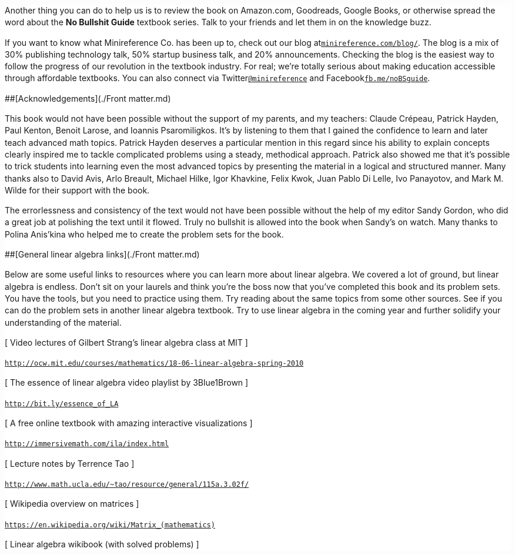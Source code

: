 Another thing you can do to help us is to review the book on Amazon.com, Goodreads, Google Books, or otherwise spread the word about the **No Bullshit Guide** textbook series. Talk to your friends and let them in on the knowledge buzz.

If you want to know what Minireference Co. has been up to, check out our blog at[`minireference.com/blog/`](./blog.md). The blog is a mix of 30% publishing technology talk, 50% startup business talk, and 20% announcements. Checking the blog is the easiest way to follow the progress of our revolution in the textbook industry. For real; we’re totally serious about making education accessible through affordable textbooks. You can also connect via Twitter[`@minireference`](./minireference.md) and Facebook[`fb.me/noBSguide`](./noBSguide.md).

##[Acknowledgements](./Front matter.md)

This book would not have been possible without the support of my parents, and my teachers: Claude Crépeau, Patrick Hayden, Paul Kenton, Benoit Larose, and Ioannis Psaromiligkos. It’s by listening to them that I gained the confidence to learn and later teach advanced math topics. Patrick Hayden deserves a particular mention in this regard since his ability to explain concepts clearly inspired me to tackle complicated problems using a steady, methodical approach. Patrick also showed me that it’s possible to trick students into learning even the most advanced topics by presenting the material in a logical and structured manner. Many thanks also to David Avis, Arlo Breault, Michael Hilke, Igor Khavkine, Felix Kwok, Juan Pablo Di Lelle, Ivo Panayotov, and Mark M. Wilde for their support with the book.

The errorlessness and consistency of the text would not have been possible without the help of my editor Sandy Gordon, who did a great job at polishing the text until it flowed. Truly no bullshit is allowed into the book when Sandy’s on watch. Many thanks to Polina Anis’kina who helped me to create the problem sets for the book.

##[General linear algebra links](./Front matter.md)

Below are some useful links to resources where you can learn more about linear algebra. We covered a lot of ground, but linear algebra is endless. Don’t sit on your laurels and think you’re the boss now that you’ve completed this book and its problem sets. You have the tools, but you need to practice using them. Try reading about the same topics from some other sources. See if you can do the problem sets in another linear algebra textbook. Try to use linear algebra in the coming year and further solidify your understanding of the material.

\[ Video lectures of Gilbert Strang’s linear algebra class at MIT \]

[`http://ocw.mit.edu/courses/mathematics/18-06-linear-algebra-spring-2010`](./18-06-linear-algebra-spring-2010.md)

\[ The essence of linear algebra video playlist by 3Blue1Brown \]

[`http://bit.ly/essence_of_LA`](./essence_of_LA.md)

\[ A free online textbook with amazing interactive visualizations \]

[`http://immersivemath.com/ila/index.html`](./index.md)

\[ Lecture notes by Terrence Tao \]

[`http://www.math.ucla.edu/~tao/resource/general/115a.3.02f/`](./115a.3.02f.md)

\[ Wikipedia overview on matrices \]

[`https://en.wikipedia.org/wiki/Matrix_(mathematics)`](./Matrix_(mathematics.md))

\[ Linear algebra wikibook (with solved problems) \]

